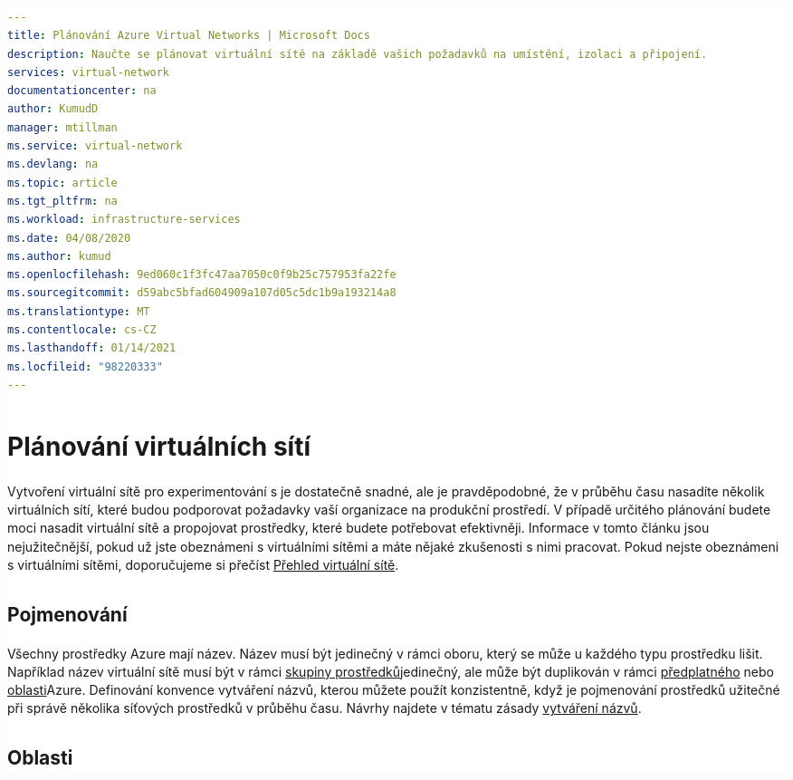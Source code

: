 ```yaml
---
title: Plánování Azure Virtual Networks | Microsoft Docs
description: Naučte se plánovat virtuální sítě na základě vašich požadavků na umístění, izolaci a připojení.
services: virtual-network
documentationcenter: na
author: KumudD
manager: mtillman
ms.service: virtual-network
ms.devlang: na
ms.topic: article
ms.tgt_pltfrm: na
ms.workload: infrastructure-services
ms.date: 04/08/2020
ms.author: kumud
ms.openlocfilehash: 9ed060c1f3fc47aa7050c0f9b25c757953fa22fe
ms.sourcegitcommit: d59abc5bfad604909a107d05c5dc1b9a193214a8
ms.translationtype: MT
ms.contentlocale: cs-CZ
ms.lasthandoff: 01/14/2021
ms.locfileid: "98220333"
---
```

# <a name="plan-virtual-networks"></a>Plánování virtuálních sítí

Vytvoření virtuální sítě pro experimentování s je dostatečně snadné, ale je pravděpodobné, že v průběhu času nasadíte několik virtuálních sítí, které budou podporovat požadavky vaší organizace na produkční prostředí. V případě určitého plánování budete moci nasadit virtuální sítě a propojovat prostředky, které budete potřebovat efektivněji. Informace v tomto článku jsou nejužitečnější, pokud už jste obeznámeni s virtuálními sítěmi a máte nějaké zkušenosti s nimi pracovat. Pokud nejste obeznámeni s virtuálními sítěmi, doporučujeme si přečíst [Přehled virtuální sítě](virtual-networks-overview.md).

## <a name="naming"></a>Pojmenování

Všechny prostředky Azure mají název. Název musí být jedinečný v rámci oboru, který se může u každého typu prostředku lišit. Například název virtuální sítě musí být v rámci [skupiny prostředků](../azure-glossary-cloud-terminology.md?toc=%2fazure%2fvirtual-network%2ftoc.json#resource-group)jedinečný, ale může být duplikován v rámci [předplatného](../azure-glossary-cloud-terminology.md?toc=%2fazure%2fvirtual-network%2ftoc.json#subscription) nebo [oblasti](https://azure.microsoft.com/regions/#services)Azure. Definování konvence vytváření názvů, kterou můžete použít konzistentně, když je pojmenování prostředků užitečné při správě několika síťových prostředků v průběhu času. Návrhy najdete v tématu zásady [vytváření názvů](../azure-resource-manager/management/resource-name-rules.md#microsoftnetwork).

## <a name="regions"></a>Oblasti
